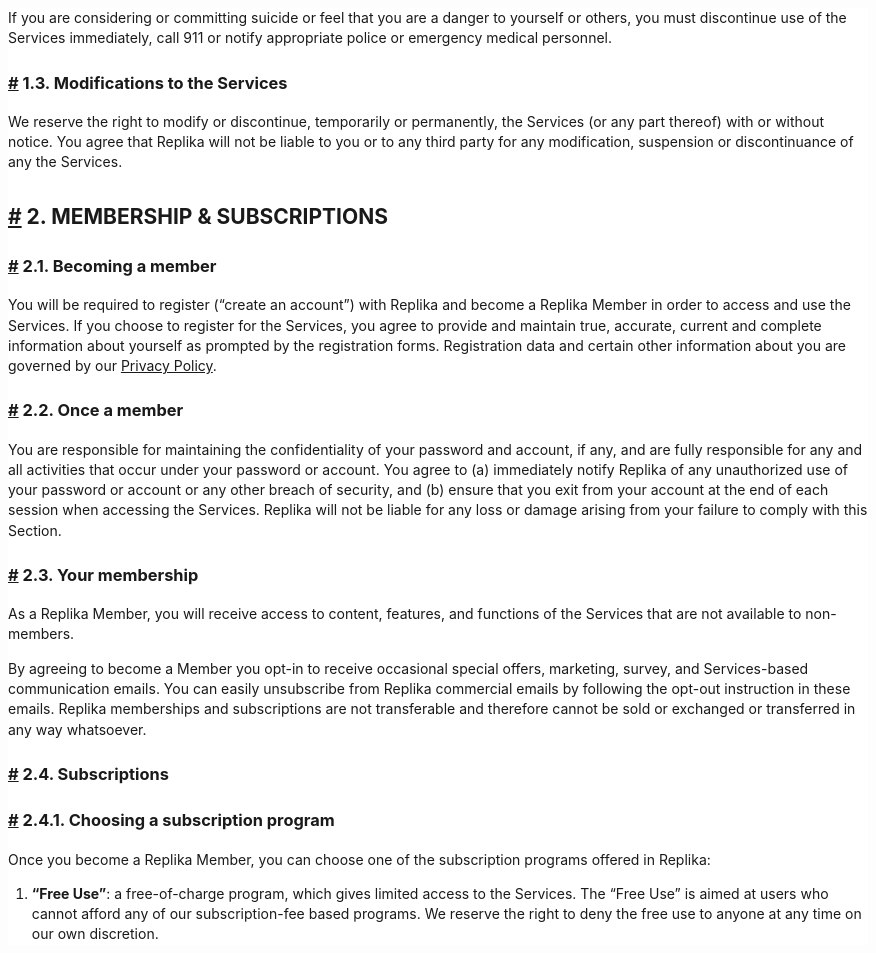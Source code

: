 If you are considering or committing suicide or feel that you are a danger to yourself or others, you must discontinue use of the Services immediately, call 911 or notify appropriate police or emergency medical personnel.

### [#](#1.3.-modifications-to-the-services) 1.3. Modifications to the Services

We reserve the right to modify or discontinue, temporarily or permanently, the Services (or any part thereof) with or without notice. You agree that Replika will not be liable to you or to any third party for any modification, suspension or discontinuance of any the Services.

[#](#2.-membership-%26-subscriptions) 2. MEMBERSHIP & SUBSCRIPTIONS
-------------------------------------------------------------------

### [#](#2.1.-becoming-a-member) 2.1. Becoming a member

You will be required to register (“create an account”) with Replika and become a Replika Member in order to access and use the Services. If you choose to register for the Services, you agree to provide and maintain true, accurate, current and complete information about yourself as prompted by the registration forms. Registration data and certain other information about you are governed by our [Privacy Policy](https://replika.ai/privacy).

### [#](#2.2.-once-a-member) 2.2. Once a member

You are responsible for maintaining the confidentiality of your password and account, if any, and are fully responsible for any and all activities that occur under your password or account. You agree to (a) immediately notify Replika of any unauthorized use of your password or account or any other breach of security, and (b) ensure that you exit from your account at the end of each session when accessing the Services. Replika will not be liable for any loss or damage arising from your failure to comply with this Section.

### [#](#2.3.-your-membership) 2.3. Your membership

As a Replika Member, you will receive access to content, features, and functions of the Services that are not available to non-members.

By agreeing to become a Member you opt-in to receive occasional special offers, marketing, survey, and Services-based communication emails. You can easily unsubscribe from Replika commercial emails by following the opt-out instruction in these emails. Replika memberships and subscriptions are not transferable and therefore cannot be sold or exchanged or transferred in any way whatsoever.

### [#](#2.4.-subscriptions) 2.4. Subscriptions

### [#](#2.4.1.-choosing-a-subscription-program) 2.4.1. Choosing a subscription program

Once you become a Replika Member, you can choose one of the subscription programs offered in Replika:

1. **“Free Use”**: a free-of-charge program, which gives limited access to the Services. The “Free Use” is aimed at users who cannot afford any of our subscription-fee based programs. We reserve the right to deny the free use to anyone at any time on our own discretion.
    